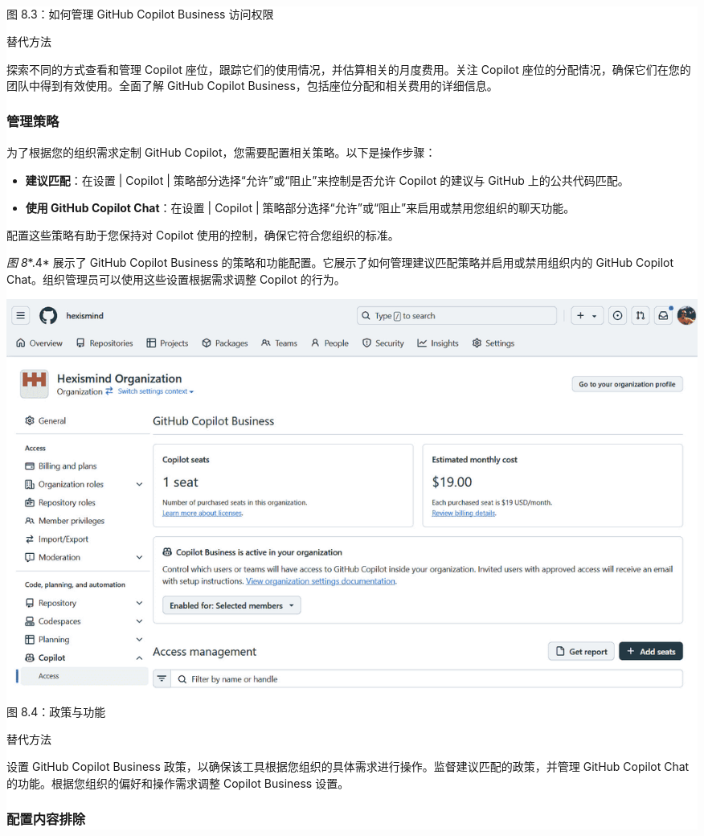 图 8.3：如何管理 GitHub Copilot Business 访问权限

替代方法

探索不同的方式查看和管理 Copilot 座位，跟踪它们的使用情况，并估算相关的月度费用。关注 Copilot 座位的分配情况，确保它们在您的团队中得到有效使用。全面了解 GitHub Copilot Business，包括座位分配和相关费用的详细信息。

### 管理策略

为了根据您的组织需求定制 GitHub Copilot，您需要配置相关策略。以下是操作步骤：

+   **建议匹配**：在设置 | Copilot | 策略部分选择“允许”或“阻止”来控制是否允许 Copilot 的建议与 GitHub 上的公共代码匹配。

+   **使用 GitHub Copilot Chat**：在设置 | Copilot | 策略部分选择“允许”或“阻止”来启用或禁用您组织的聊天功能。

配置这些策略有助于您保持对 Copilot 使用的控制，确保它符合您组织的标准。

*图 8**.4* 展示了 GitHub Copilot Business 的策略和功能配置。它展示了如何管理建议匹配策略并启用或禁用组织内的 GitHub Copilot Chat。组织管理员可以使用这些设置根据需求调整 Copilot 的行为。

![图 8.4：政策与功能](img/B22204_08_4.jpg)

图 8.4：政策与功能

替代方法

设置 GitHub Copilot Business 政策，以确保该工具根据您组织的具体需求进行操作。监督建议匹配的政策，并管理 GitHub Copilot Chat 的功能。根据您组织的偏好和操作需求调整 Copilot Business 设置。

### 配置内容排除
